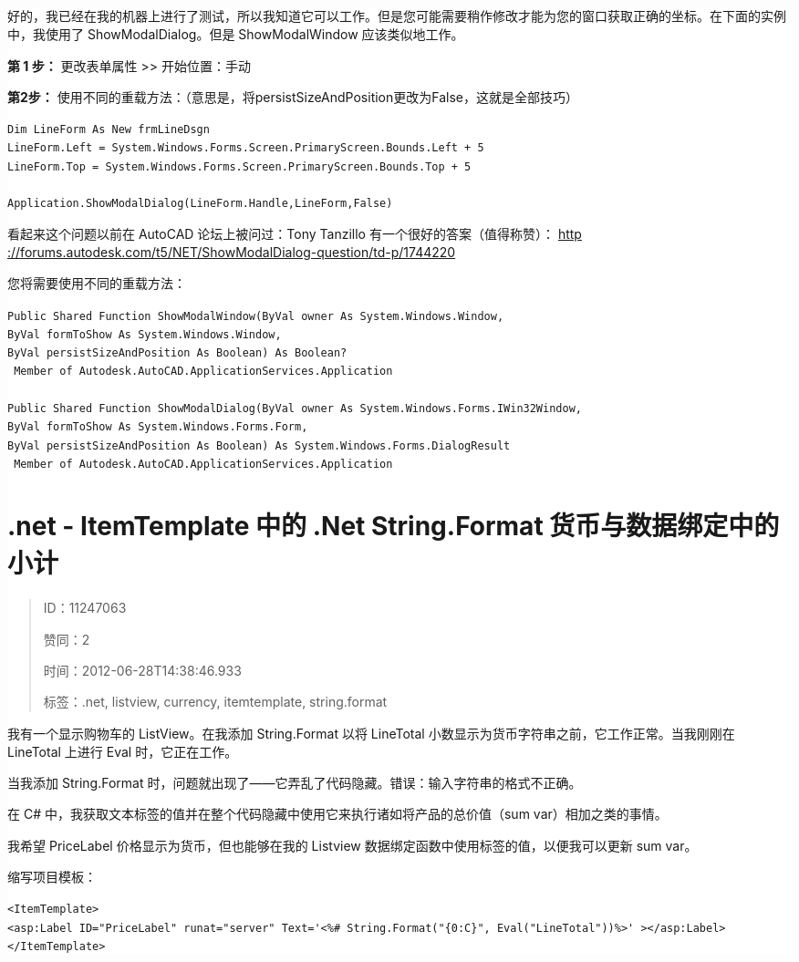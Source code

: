 好的，我已经在我的机器上进行了测试，所以我知道它可以工作。但是您可能需要稍作修改才能为您的窗口获取正确的坐标。在下面的实例中，我使用了 ShowModalDialog。但是 ShowModalWindow 应该类似地工作。

**第 1 步：** 更改表单属性 >> 开始位置：手动

**第2步：** 使用不同的重载方法：（意思是，将persistSizeAndPosition更改为False，这就是全部技巧）

```
Dim LineForm As New frmLineDsgn
LineForm.Left = System.Windows.Forms.Screen.PrimaryScreen.Bounds.Left + 5
LineForm.Top = System.Windows.Forms.Screen.PrimaryScreen.Bounds.Top + 5

Application.ShowModalDialog(LineForm.Handle,LineForm,False) 
```

看起来这个问题以前在 AutoCAD 论坛上被问过：Tony Tanzillo 有一个很好的答案（值得称赞）： [http ://forums.autodesk.com/t5/NET/ShowModalDialog-question/td-p/1744220](http://forums.autodesk.com/t5/NET/ShowModalDialog-question/td-p/1744220)

您将需要使用不同的重载方法：

```
Public Shared Function ShowModalWindow(ByVal owner As System.Windows.Window, 
ByVal formToShow As System.Windows.Window, 
ByVal persistSizeAndPosition As Boolean) As Boolean?
 Member of Autodesk.AutoCAD.ApplicationServices.Application

Public Shared Function ShowModalDialog(ByVal owner As System.Windows.Forms.IWin32Window, 
ByVal formToShow As System.Windows.Forms.Form, 
ByVal persistSizeAndPosition As Boolean) As System.Windows.Forms.DialogResult
 Member of Autodesk.AutoCAD.ApplicationServices.Application 
```

# .net - ItemTemplate 中的 .Net String.Format 货币与数据绑定中的小计

> ID：11247063
> 
> 赞同：2
> 
> 时间：2012-06-28T14:38:46.933
> 
> 标签：.net, listview, currency, itemtemplate, string.format

我有一个显示购物车的 ListView。在我添加 String.Format 以将 LineTotal 小数显示为货币字符串之前，它工作正常。当我刚刚在 LineTotal 上进行 Eval 时，它正在工作。

当我添加 String.Format 时，问题就出现了——它弄乱了代码隐藏。错误：输入字符串的格式不正确。

在 C# 中，我获取文本标签的值并在整个代码隐藏中使用它来执行诸如将产品的总价值（sum var）相加之类的事情。

我希望 PriceLabel 价格显示为货币，但也能够在我的 Listview 数据绑定函数中使用标签的值，以便我可以更新 sum var。

缩写项目模板：

```
<ItemTemplate>               
<asp:Label ID="PriceLabel" runat="server" Text='<%# String.Format("{0:C}", Eval("LineTotal"))%>' ></asp:Label>
</ItemTemplate> 
```
